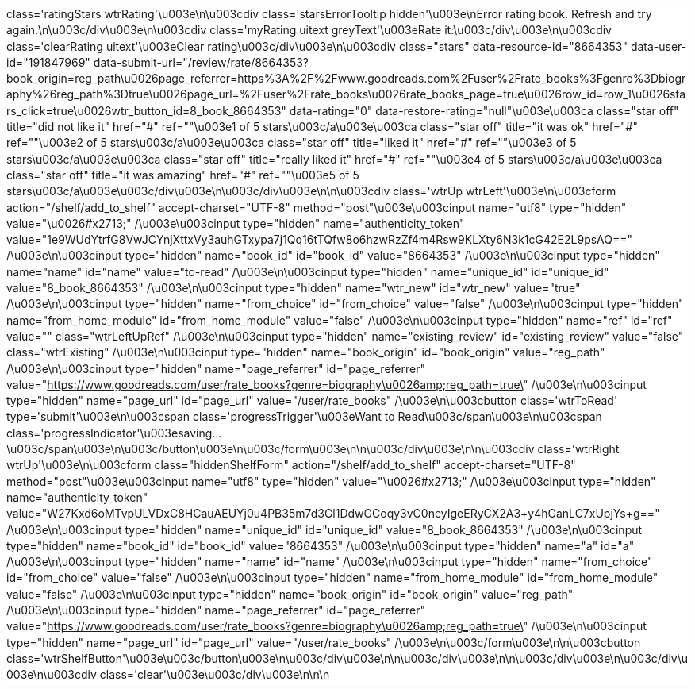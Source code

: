 class='ratingStars wtrRating'\u003e\n\u003cdiv class='starsErrorTooltip hidden'\u003e\nError rating book. Refresh and try again.\n\u003c/div\u003e\n\u003cdiv class='myRating uitext greyText'\u003eRate it:\u003c/div\u003e\n\u003cdiv class='clearRating uitext'\u003eClear rating\u003c/div\u003e\n\u003cdiv class=\"stars\" data-resource-id=\"8664353\" data-user-id=\"191847969\" data-submit-url=\"/review/rate/8664353?book_origin=reg_path\u0026page_referrer=https%3A%2F%2Fwww.goodreads.com%2Fuser%2Frate_books%3Fgenre%3Dbiography%26reg_path%3Dtrue\u0026page_url=%2Fuser%2Frate_books\u0026rate_books_page=true\u0026row_id=row_1\u0026stars_click=true\u0026wtr_button_id=8_book_8664353\" data-rating=\"0\" data-restore-rating=\"null\"\u003e\u003ca class=\"star off\" title=\"did not like it\" href=\"#\" ref=\"\"\u003e1 of 5 stars\u003c/a\u003e\u003ca class=\"star off\" title=\"it was ok\" href=\"#\" ref=\"\"\u003e2 of 5 stars\u003c/a\u003e\u003ca class=\"star off\" title=\"liked it\" href=\"#\" ref=\"\"\u003e3 of 5 stars\u003c/a\u003e\u003ca class=\"star off\" title=\"really liked it\" href=\"#\" ref=\"\"\u003e4 of 5 stars\u003c/a\u003e\u003ca class=\"star off\" title=\"it was amazing\" href=\"#\" ref=\"\"\u003e5 of 5 stars\u003c/a\u003e\u003c/div\u003e\n\u003c/div\u003e\n\n\u003cdiv class='wtrUp wtrLeft'\u003e\n\u003cform action=\"/shelf/add_to_shelf\" accept-charset=\"UTF-8\" method=\"post\"\u003e\u003cinput name=\"utf8\" type=\"hidden\" value=\"\u0026#x2713;\" /\u003e\u003cinput type=\"hidden\" name=\"authenticity_token\" value=\"1e9WUdYtrfG8VwJCYnjXttxVy3auhGTxypa7j1Qq16tTQfw8o6hzwRzZf4m4Rsw9KLXty6N3k1cG42E2L9psAQ==\" /\u003e\n\u003cinput type=\"hidden\" name=\"book_id\" id=\"book_id\" value=\"8664353\" /\u003e\n\u003cinput type=\"hidden\" name=\"name\" id=\"name\" value=\"to-read\" /\u003e\n\u003cinput type=\"hidden\" name=\"unique_id\" id=\"unique_id\" value=\"8_book_8664353\" /\u003e\n\u003cinput type=\"hidden\" name=\"wtr_new\" id=\"wtr_new\" value=\"true\" /\u003e\n\u003cinput type=\"hidden\" name=\"from_choice\" id=\"from_choice\" value=\"false\" /\u003e\n\u003cinput type=\"hidden\" name=\"from_home_module\" id=\"from_home_module\" value=\"false\" /\u003e\n\u003cinput type=\"hidden\" name=\"ref\" id=\"ref\" value=\"\" class=\"wtrLeftUpRef\" /\u003e\n\u003cinput type=\"hidden\" name=\"existing_review\" id=\"existing_review\" value=\"false\" class=\"wtrExisting\" /\u003e\n\u003cinput type=\"hidden\" name=\"book_origin\" id=\"book_origin\" value=\"reg_path\" /\u003e\n\u003cinput type=\"hidden\" name=\"page_referrer\" id=\"page_referrer\" value=\"https://www.goodreads.com/user/rate_books?genre=biography\u0026amp;reg_path=true\" /\u003e\n\u003cinput type=\"hidden\" name=\"page_url\" id=\"page_url\" value=\"/user/rate_books\" /\u003e\n\u003cbutton class='wtrToRead' type='submit'\u003e\n\u003cspan class='progressTrigger'\u003eWant to Read\u003c/span\u003e\n\u003cspan class='progressIndicator'\u003esaving…\u003c/span\u003e\n\u003c/button\u003e\n\u003c/form\u003e\n\n\u003c/div\u003e\n\n\u003cdiv class='wtrRight wtrUp'\u003e\n\u003cform class=\"hiddenShelfForm\" action=\"/shelf/add_to_shelf\" accept-charset=\"UTF-8\" method=\"post\"\u003e\u003cinput name=\"utf8\" type=\"hidden\" value=\"\u0026#x2713;\" /\u003e\u003cinput type=\"hidden\" name=\"authenticity_token\" value=\"W27Kxd6oMTvpULVDxC8HCauAEUYj0u4PB35m7d3Gl1DdwGCoqy3vC0neyIgeERyCX2A3+y4hGanLC7xUpjYs+g==\" /\u003e\n\u003cinput type=\"hidden\" name=\"unique_id\" id=\"unique_id\" value=\"8_book_8664353\" /\u003e\n\u003cinput type=\"hidden\" name=\"book_id\" id=\"book_id\" value=\"8664353\" /\u003e\n\u003cinput type=\"hidden\" name=\"a\" id=\"a\" /\u003e\n\u003cinput type=\"hidden\" name=\"name\" id=\"name\" /\u003e\n\u003cinput type=\"hidden\" name=\"from_choice\" id=\"from_choice\" value=\"false\" /\u003e\n\u003cinput type=\"hidden\" name=\"from_home_module\" id=\"from_home_module\" value=\"false\" /\u003e\n\u003cinput type=\"hidden\" name=\"book_origin\" id=\"book_origin\" value=\"reg_path\" /\u003e\n\u003cinput type=\"hidden\" name=\"page_referrer\" id=\"page_referrer\" value=\"https://www.goodreads.com/user/rate_books?genre=biography\u0026amp;reg_path=true\" /\u003e\n\u003cinput type=\"hidden\" name=\"page_url\" id=\"page_url\" value=\"/user/rate_books\" /\u003e\n\u003c/form\u003e\n\n\u003cbutton class='wtrShelfButton'\u003e\u003c/button\u003e\n\u003c/div\u003e\n\n\u003c/div\u003e\n\n\u003c/div\u003e\n\u003c/div\u003e\n\u003cdiv class='clear'\u003e\u003c/div\u003e\n\n\n